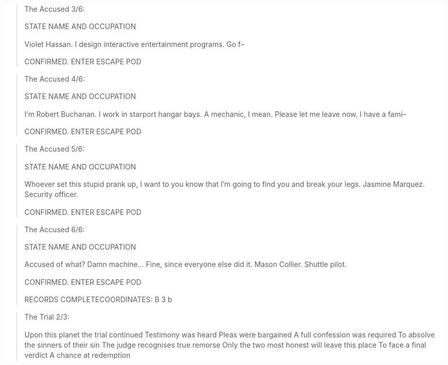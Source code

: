 > 
> The Accused 3/6:
> 
> STATE NAME AND OCCUPATION
> 
> Violet Hassan. I design interactive entertainment programs. Go f–
> 
> CONFIRMED. ENTER ESCAPE POD

> 
> The Accused 4/6:
> 
> STATE NAME AND OCCUPATION
> 
> I’m Robert Buchanan. I work in starport hangar bays. A mechanic, I mean. Please let me leave now, I have a fami–
> 
> CONFIRMED. ENTER ESCAPE POD

> 
> The Accused 5/6:
> 
> STATE NAME AND OCCUPATION
> 
> Whoever set this stupid prank up, I want to you know that I’m going to find you and break your legs. Jasmine Marquez. Security officer.
> 
> CONFIRMED. ENTER ESCAPE POD

> 
> The Accused 6/6:
> 
> STATE NAME AND OCCUPATION
> 
> Accused of what? Damn machine… Fine, since everyone else did it. Mason Collier. Shuttle pilot.
> 
> CONFIRMED. ENTER ESCAPE POD
> 
> RECORDS COMPLETECOORDINATES: B 3 b

> 
> The Trial 2/3:
> 
> Upon this planet the trial continued
> Testimony was heard
> Pleas were bargained
> A full confession was required
> To absolve the sinners of their sin
> The judge recognises true remorse
> Only the two most honest will leave this place
> To face a final verdict
> A chance at redemption
